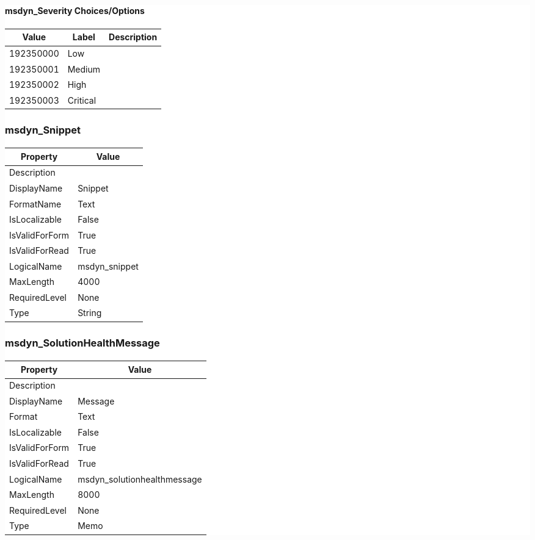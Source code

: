 #### msdyn_Severity Choices/Options

|Value|Label|Description|
|-----|-----|--------|
|192350000|Low||
|192350001|Medium||
|192350002|High||
|192350003|Critical||



### <a name="BKMK_msdyn_Snippet"></a> msdyn_Snippet

|Property|Value|
|--------|-----|
|Description||
|DisplayName|Snippet|
|FormatName|Text|
|IsLocalizable|False|
|IsValidForForm|True|
|IsValidForRead|True|
|LogicalName|msdyn_snippet|
|MaxLength|4000|
|RequiredLevel|None|
|Type|String|


### <a name="BKMK_msdyn_SolutionHealthMessage"></a> msdyn_SolutionHealthMessage

|Property|Value|
|--------|-----|
|Description||
|DisplayName|Message|
|Format|Text|
|IsLocalizable|False|
|IsValidForForm|True|
|IsValidForRead|True|
|LogicalName|msdyn_solutionhealthmessage|
|MaxLength|8000|
|RequiredLevel|None|
|Type|Memo|

